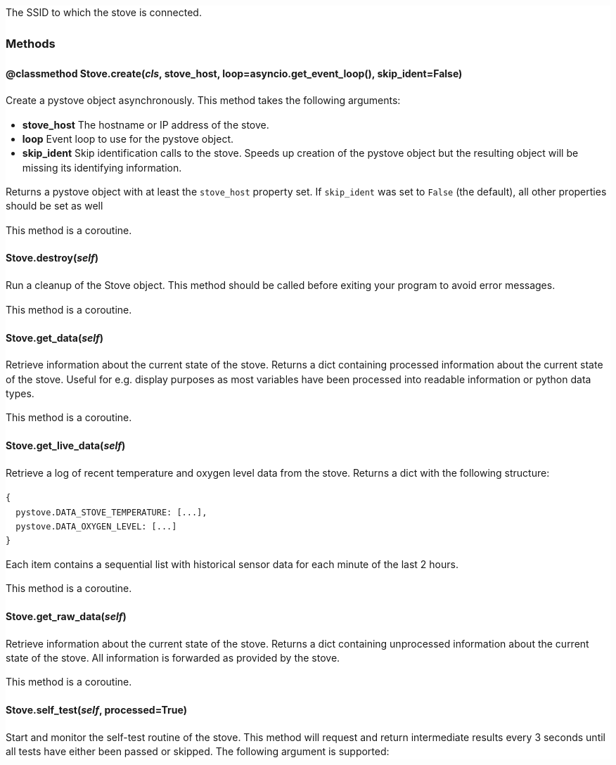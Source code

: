 The SSID to which the stove is connected.

### Methods

#### @classmethod Stove.create(_cls_, stove_host, loop=asyncio.get_event_loop(), skip_ident=False)
Create a pystove object asynchronously. This method takes the following arguments:

- __stove_host__ The hostname or IP address of the stove.
- __loop__ Event loop to use for the pystove object.
- __skip_ident__ Skip identification calls to the stove. Speeds up creation of the pystove object but the resulting object will be missing its identifying information.

Returns a pystove object with at least the `stove_host` property set. If `skip_ident` was set to `False` (the default), all other properties should be set as well

This method is a coroutine.

#### Stove.destroy(_self_)
Run a cleanup of the Stove object. This method should be called before exiting your program to avoid error messages.

This method is a coroutine.

#### Stove.get_data(_self_)
Retrieve information about the current state of the stove.
Returns a dict containing processed information about the current state of the stove. Useful for e.g. display purposes as most variables have been processed into readable information or python data types.

This method is a coroutine.

#### Stove.get_live_data(_self_)
Retrieve a log of recent temperature and oxygen level data from the stove.
Returns a dict with the following structure:
```python
{
  pystove.DATA_STOVE_TEMPERATURE: [...],
  pystove.DATA_OXYGEN_LEVEL: [...]
}
```
Each item contains a sequential list with historical sensor data for each minute of the last 2 hours.

This method is a coroutine.

#### Stove.get_raw_data(_self_)
Retrieve information about the current state of the stove.
Returns a dict containing unprocessed information about the current state of the stove. All information is forwarded as provided by the stove.

This method is a coroutine.

#### Stove.self_test(_self_, processed=True)
Start and monitor the self-test routine of the stove. This method will request and return intermediate results every 3 seconds until all tests have either been passed or skipped.
The following argument is supported:
